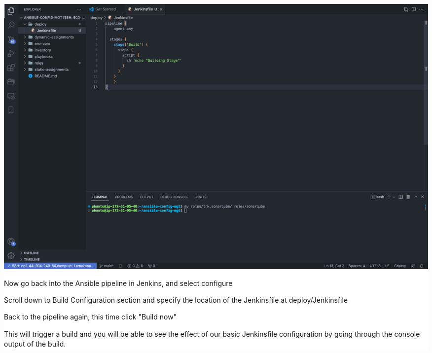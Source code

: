 ![project14](./images/15.png)

Now go back into the Ansible pipeline in Jenkins, and select configure

Scroll down to Build Configuration section and specify the location of the Jenkinsfile at deploy/Jenkinsfile

Back to the pipeline again, this time click "Build now"

This will trigger a build and you will be able to see the effect of our basic Jenkinsfile configuration by going through the console output of the build.
